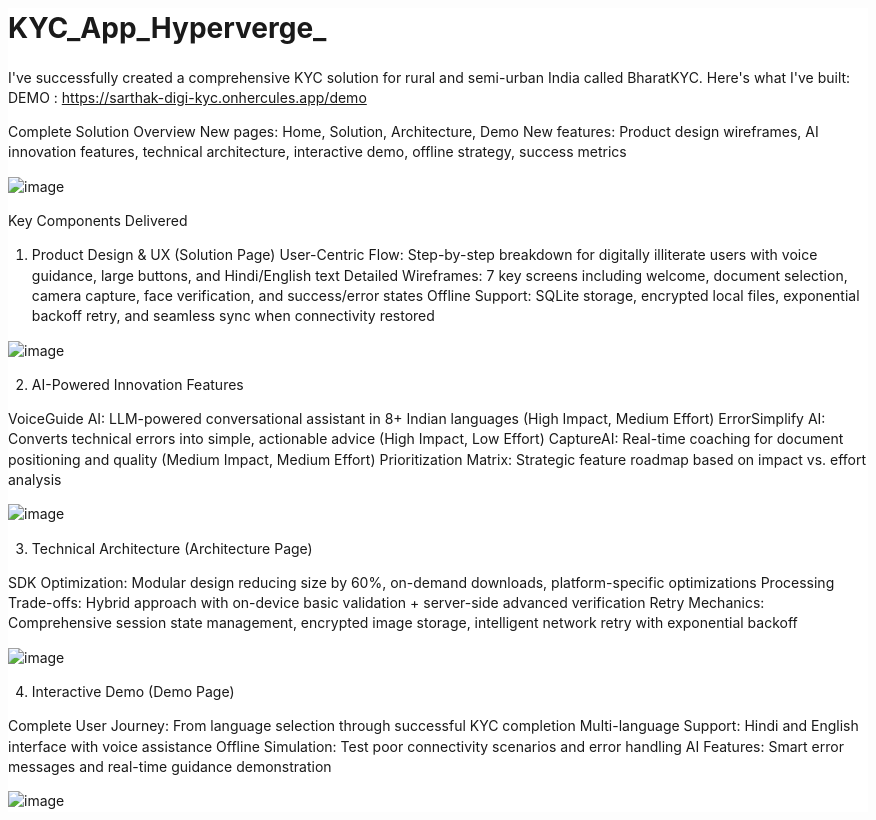# KYC_App_Hyperverge_

I've successfully created a comprehensive KYC solution for rural and semi-urban India called BharatKYC. Here's what I've built: DEMO : https://sarthak-digi-kyc.onhercules.app/demo

Complete Solution Overview
New pages: Home, Solution, Architecture, Demo New features: Product design wireframes, AI innovation features, technical architecture, interactive demo, offline strategy, success metrics

<img width="453" height="815" alt="image" src="https://github.com/user-attachments/assets/39d66fcd-0c3a-4359-9f62-81520ac70fd7" />

Key Components Delivered

1. Product Design & UX (Solution Page)
User-Centric Flow: Step-by-step breakdown for digitally illiterate users with voice guidance, large buttons, and Hindi/English text
Detailed Wireframes: 7 key screens including welcome, document selection, camera capture, face verification, and success/error states
Offline Support: SQLite storage, encrypted local files, exponential backoff retry, and seamless sync when connectivity restored

<img width="453" height="816" alt="image" src="https://github.com/user-attachments/assets/184f72a4-3712-4d8e-9432-b05f812ce54d" />

2. AI-Powered Innovation Features
   
VoiceGuide AI: LLM-powered conversational assistant in 8+ Indian languages (High Impact, Medium Effort)
ErrorSimplify AI: Converts technical errors into simple, actionable advice (High Impact, Low Effort)
CaptureAI: Real-time coaching for document positioning and quality (Medium Impact, Medium Effort)
Prioritization Matrix: Strategic feature roadmap based on impact vs. effort analysis

<img width="431" height="812" alt="image" src="https://github.com/user-attachments/assets/f2ec4575-372b-44fb-8ec8-d37f235744d9" />

3. Technical Architecture (Architecture Page)
   
SDK Optimization: Modular design reducing size by 60%, on-demand downloads, platform-specific optimizations
Processing Trade-offs: Hybrid approach with on-device basic validation + server-side advanced verification
Retry Mechanics: Comprehensive session state management, encrypted image storage, intelligent network retry with exponential backoff

<img width="288" height="705" alt="image" src="https://github.com/user-attachments/assets/65af95e5-4544-488f-9464-cda922d8bc1f" />

4. Interactive Demo (Demo Page)
   
Complete User Journey: From language selection through successful KYC completion
Multi-language Support: Hindi and English interface with voice assistance
Offline Simulation: Test poor connectivity scenarios and error handling
AI Features: Smart error messages and real-time guidance demonstration

<img width="429" height="760" alt="image" src="https://github.com/user-attachments/assets/e4c26cb8-b5a2-4eb2-8d38-3e7a5f93d0a8" />
